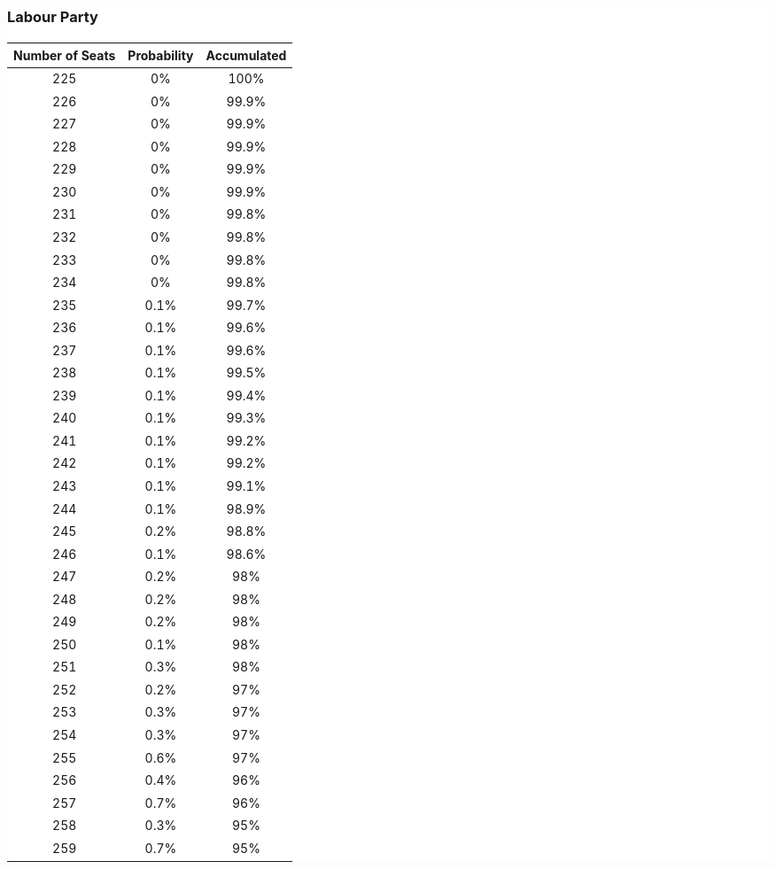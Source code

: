 ### Labour Party

| Number of Seats | Probability | Accumulated |
|:---------------:|:-----------:|:-----------:|
| 225 | 0% | 100% |
| 226 | 0% | 99.9% |
| 227 | 0% | 99.9% |
| 228 | 0% | 99.9% |
| 229 | 0% | 99.9% |
| 230 | 0% | 99.9% |
| 231 | 0% | 99.8% |
| 232 | 0% | 99.8% |
| 233 | 0% | 99.8% |
| 234 | 0% | 99.8% |
| 235 | 0.1% | 99.7% |
| 236 | 0.1% | 99.6% |
| 237 | 0.1% | 99.6% |
| 238 | 0.1% | 99.5% |
| 239 | 0.1% | 99.4% |
| 240 | 0.1% | 99.3% |
| 241 | 0.1% | 99.2% |
| 242 | 0.1% | 99.2% |
| 243 | 0.1% | 99.1% |
| 244 | 0.1% | 98.9% |
| 245 | 0.2% | 98.8% |
| 246 | 0.1% | 98.6% |
| 247 | 0.2% | 98% |
| 248 | 0.2% | 98% |
| 249 | 0.2% | 98% |
| 250 | 0.1% | 98% |
| 251 | 0.3% | 98% |
| 252 | 0.2% | 97% |
| 253 | 0.3% | 97% |
| 254 | 0.3% | 97% |
| 255 | 0.6% | 97% |
| 256 | 0.4% | 96% |
| 257 | 0.7% | 96% |
| 258 | 0.3% | 95% |
| 259 | 0.7% | 95% |